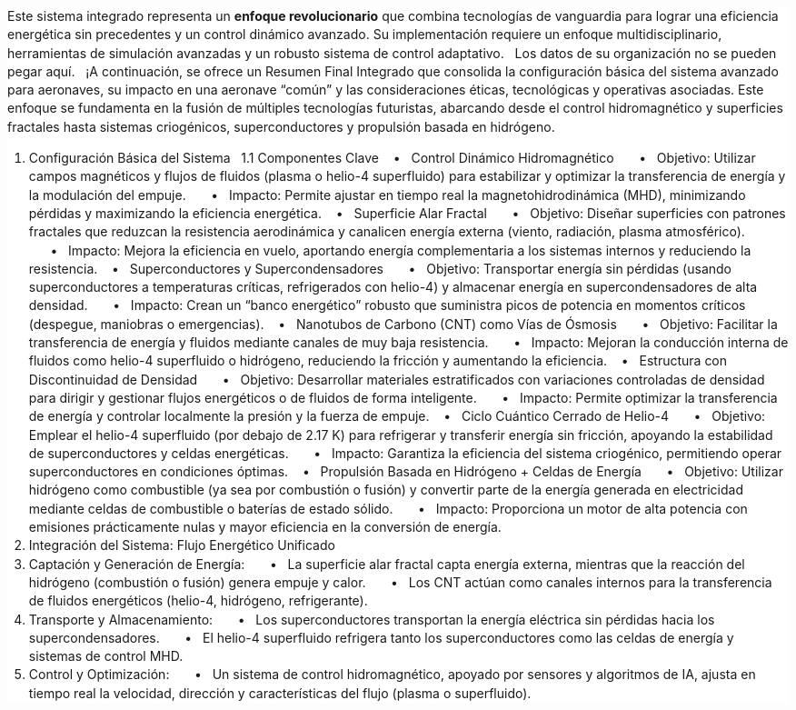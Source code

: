 Este sistema integrado representa un **enfoque revolucionario** que combina tecnologías de vanguardia para lograr una eficiencia energética sin precedentes y un control dinámico avanzado. Su implementación requiere un enfoque multidisciplinario, herramientas de simulación avanzadas y un robusto sistema de control adaptativo.
 
Los datos de su organización no se pueden pegar aquí.
 
¡A continuación, se ofrece un Resumen Final Integrado que consolida la configuración básica del sistema avanzado para aeronaves, su impacto en una aeronave “común” y las consideraciones éticas, tecnológicas y operativas asociadas. Este enfoque se fundamenta en la fusión de múltiples tecnologías futuristas, abarcando desde el control hidromagnético y superficies fractales hasta sistemas criogénicos, superconductores y propulsión basada en hidrógeno.
 
1. Configuración Básica del Sistema
 
1.1 Componentes Clave
   •   Control Dinámico Hidromagnético
      •   Objetivo: Utilizar campos magnéticos y flujos de fluidos (plasma o helio-4 superfluido) para estabilizar y optimizar la transferencia de energía y la modulación del empuje.
      •   Impacto: Permite ajustar en tiempo real la magnetohidrodinámica (MHD), minimizando pérdidas y maximizando la eficiencia energética.
   •   Superficie Alar Fractal
      •   Objetivo: Diseñar superficies con patrones fractales que reduzcan la resistencia aerodinámica y canalicen energía externa (viento, radiación, plasma atmosférico).
      •   Impacto: Mejora la eficiencia en vuelo, aportando energía complementaria a los sistemas internos y reduciendo la resistencia.
   •   Superconductores y Supercondensadores
      •   Objetivo: Transportar energía sin pérdidas (usando superconductores a temperaturas críticas, refrigerados con helio-4) y almacenar energía en supercondensadores de alta densidad.
      •   Impacto: Crean un “banco energético” robusto que suministra picos de potencia en momentos críticos (despegue, maniobras o emergencias).
   •   Nanotubos de Carbono (CNT) como Vías de Ósmosis
      •   Objetivo: Facilitar la transferencia de energía y fluidos mediante canales de muy baja resistencia.
      •   Impacto: Mejoran la conducción interna de fluidos como helio-4 superfluido o hidrógeno, reduciendo la fricción y aumentando la eficiencia.
   •   Estructura con Discontinuidad de Densidad
      •   Objetivo: Desarrollar materiales estratificados con variaciones controladas de densidad para dirigir y gestionar flujos energéticos o de fluidos de forma inteligente.
      •   Impacto: Permite optimizar la transferencia de energía y controlar localmente la presión y la fuerza de empuje.
   •   Ciclo Cuántico Cerrado de Helio-4
      •   Objetivo: Emplear el helio-4 superfluido (por debajo de 2.17 K) para refrigerar y transferir energía sin fricción, apoyando la estabilidad de superconductores y celdas energéticas.
      •   Impacto: Garantiza la eficiencia del sistema criogénico, permitiendo operar superconductores en condiciones óptimas.
   •   Propulsión Basada en Hidrógeno + Celdas de Energía
      •   Objetivo: Utilizar hidrógeno como combustible (ya sea por combustión o fusión) y convertir parte de la energía generada en electricidad mediante celdas de combustible o baterías de estado sólido.
      •   Impacto: Proporciona un motor de alta potencia con emisiones prácticamente nulas y mayor eficiencia en la conversión de energía.
 
2. Integración del Sistema: Flujo Energético Unificado
1. Captación y Generación de Energía:
      •   La superficie alar fractal capta energía externa, mientras que la reacción del hidrógeno (combustión o fusión) genera empuje y calor.
      •   Los CNT actúan como canales internos para la transferencia de fluidos energéticos (helio-4, hidrógeno, refrigerante).
2. Transporte y Almacenamiento:
      •   Los superconductores transportan la energía eléctrica sin pérdidas hacia los supercondensadores.
      •   El helio-4 superfluido refrigera tanto los superconductores como las celdas de energía y sistemas de control MHD.
3. Control y Optimización:
      •   Un sistema de control hidromagnético, apoyado por sensores y algoritmos de IA, ajusta en tiempo real la velocidad, dirección y características del flujo (plasma o superfluido).